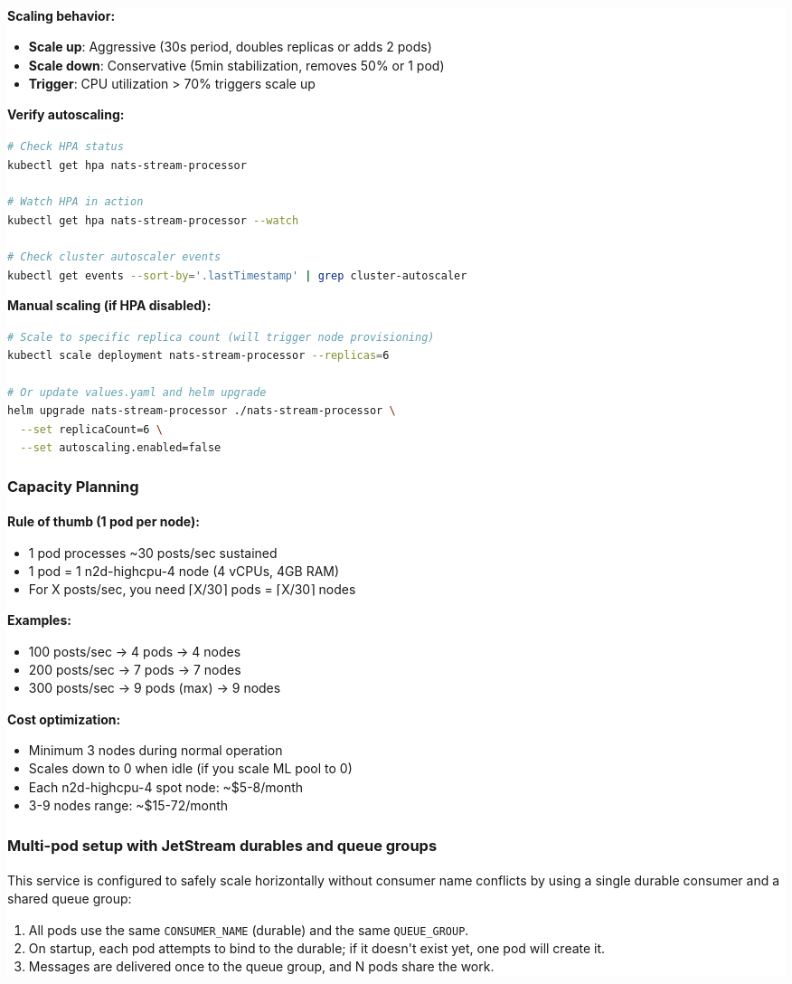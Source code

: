 **Scaling behavior:**
- **Scale up**: Aggressive (30s period, doubles replicas or adds 2 pods)
- **Scale down**: Conservative (5min stabilization, removes 50% or 1 pod)
- **Trigger**: CPU utilization > 70% triggers scale up

**Verify autoscaling:**
```bash
# Check HPA status
kubectl get hpa nats-stream-processor

# Watch HPA in action
kubectl get hpa nats-stream-processor --watch

# Check cluster autoscaler events
kubectl get events --sort-by='.lastTimestamp' | grep cluster-autoscaler
```

**Manual scaling (if HPA disabled):**
```bash
# Scale to specific replica count (will trigger node provisioning)
kubectl scale deployment nats-stream-processor --replicas=6

# Or update values.yaml and helm upgrade
helm upgrade nats-stream-processor ./nats-stream-processor \
  --set replicaCount=6 \
  --set autoscaling.enabled=false
```

### Capacity Planning

**Rule of thumb (1 pod per node):**
- 1 pod processes ~30 posts/sec sustained
- 1 pod = 1 n2d-highcpu-4 node (4 vCPUs, 4GB RAM)
- For X posts/sec, you need ⌈X/30⌉ pods = ⌈X/30⌉ nodes

**Examples:**
- 100 posts/sec → 4 pods → 4 nodes
- 200 posts/sec → 7 pods → 7 nodes
- 300 posts/sec → 9 pods (max) → 9 nodes

**Cost optimization:**
- Minimum 3 nodes during normal operation
- Scales down to 0 when idle (if you scale ML pool to 0)
- Each n2d-highcpu-4 spot node: ~$5-8/month
- 3-9 nodes range: ~$15-72/month

### Multi-pod setup with JetStream durables and queue groups

This service is configured to safely scale horizontally without consumer name conflicts by using a single durable consumer and a shared queue group:

1. All pods use the same `CONSUMER_NAME` (durable) and the same `QUEUE_GROUP`.
2. On startup, each pod attempts to bind to the durable; if it doesn't exist yet, one pod will create it.
3. Messages are delivered once to the queue group, and N pods share the work.

